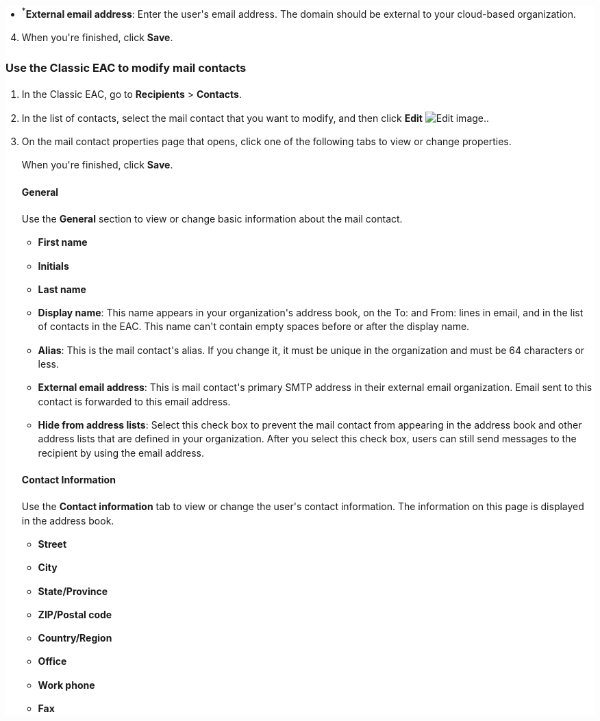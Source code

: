    - <sup>\*</sup>**External email address**: Enter the user's email address. The domain should be external to your cloud-based organization.

4. When you're finished, click **Save**.

### Use the Classic EAC to modify mail contacts

1. In the Classic EAC, go to **Recipients** \> **Contacts**.

2. In the list of contacts, select the mail contact that you want to modify, and then click **Edit** ![Edit image.](../media/ITPro_EAC_AddIcon.png).

3. On the mail contact properties page that opens, click one of the following tabs to view or change properties.

   When you're finished, click **Save**.

   #### General

   Use the **General** section to view or change basic information about the mail contact.

    - **First name**

    - **Initials**

    - **Last name**

    - **Display name**: This name appears in your organization's address book, on the To: and From: lines in email, and in the list of contacts in the EAC. This name can't contain empty spaces before or after the display name.

    - **Alias**: This is the mail contact's alias. If you change it, it must be unique in the organization and must be 64 characters or less.

    - **External email address**: This is mail contact's primary SMTP address in their external email organization. Email sent to this contact is forwarded to this email address.

    - **Hide from address lists**: Select this check box to prevent the mail contact from appearing in the address book and other address lists that are defined in your organization. After you select this check box, users can still send messages to the recipient by using the email address.

   #### Contact Information

   Use the **Contact information** tab to view or change the user's contact information. The information on this page is displayed in the address book.

    - **Street**
    
    - **City**
    
    - **State/Province**
    
    - **ZIP/Postal code**
    
    - **Country/Region**
    
    - **Office**
    
    - **Work phone**
    
    - **Fax**
    